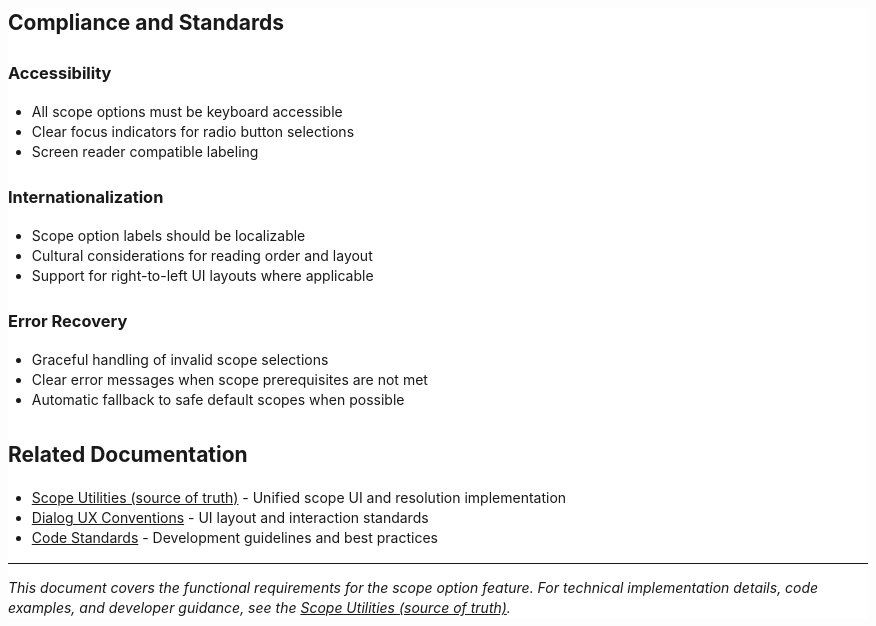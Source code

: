 ## Compliance and Standards

### Accessibility
- All scope options must be keyboard accessible
- Clear focus indicators for radio button selections
- Screen reader compatible labeling

### Internationalization
- Scope option labels should be localizable
- Cultural considerations for reading order and layout
- Support for right-to-left UI layouts where applicable

### Error Recovery
- Graceful handling of invalid scope selections
- Clear error messages when scope prerequisites are not met
- Automatic fallback to safe default scopes when possible

## Related Documentation

- [Scope Utilities (source of truth)](../../../Scripts/Shared/ScopeUtils.jsx) - Unified scope UI and resolution implementation
- [Dialog UX Conventions](../../Engineering/DialogUXConventions.md) - UI layout and interaction standards
- [Code Standards](../../Engineering/CodeStandards.md) - Development guidelines and best practices

---

*This document covers the functional requirements for the scope option feature. For technical implementation details, code examples, and developer guidance, see the [Scope Utilities (source of truth)](../../../Scripts/Shared/ScopeUtils.jsx).*